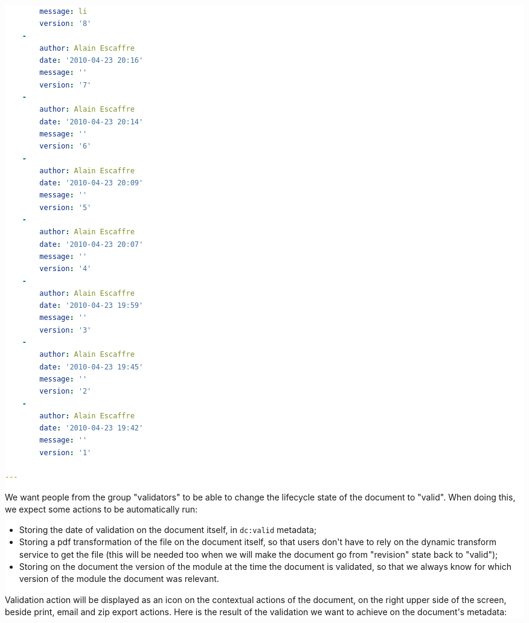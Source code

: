 ```yaml
        message: li
        version: '8'
    - 
        author: Alain Escaffre
        date: '2010-04-23 20:16'
        message: ''
        version: '7'
    - 
        author: Alain Escaffre
        date: '2010-04-23 20:14'
        message: ''
        version: '6'
    - 
        author: Alain Escaffre
        date: '2010-04-23 20:09'
        message: ''
        version: '5'
    - 
        author: Alain Escaffre
        date: '2010-04-23 20:07'
        message: ''
        version: '4'
    - 
        author: Alain Escaffre
        date: '2010-04-23 19:59'
        message: ''
        version: '3'
    - 
        author: Alain Escaffre
        date: '2010-04-23 19:45'
        message: ''
        version: '2'
    - 
        author: Alain Escaffre
        date: '2010-04-23 19:42'
        message: ''
        version: '1'

---
```

We want people from the group "validators" to be able to change the lifecycle state of the document to "valid". When doing this, we expect some actions to be automatically run:

*   Storing the date of validation on the document itself, in `dc:valid` metadata;
*   Storing a pdf transformation of the file on the document itself, so that users don't have to rely on the dynamic transform service to get the file (this will be needed too when we will make the document go from "revision" state back to "valid");
*   Storing on the document the version of the module at the time the document is validated, so that we always know for which version of the module the document was relevant.

Validation action will be displayed as an icon on the contextual actions of the document, on the right upper side of the screen, beside print, email and zip export actions.
Here is the result of the validation we want to achieve on the document's metadata:
